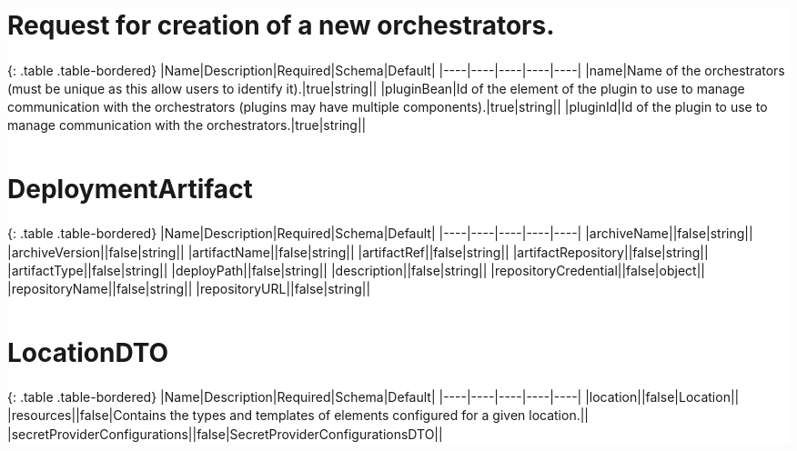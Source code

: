 
# Request for creation of a new orchestrators.


{: .table .table-bordered}
|Name|Description|Required|Schema|Default|
|----|----|----|----|----|
|name|Name of the orchestrators (must be unique as this allow users to identify it).|true|string||
|pluginBean|Id of the element of the plugin to use to manage communication with the orchestrators (plugins may have multiple components).|true|string||
|pluginId|Id of the plugin to use to manage communication with the orchestrators.|true|string||


# DeploymentArtifact


{: .table .table-bordered}
|Name|Description|Required|Schema|Default|
|----|----|----|----|----|
|archiveName||false|string||
|archiveVersion||false|string||
|artifactName||false|string||
|artifactRef||false|string||
|artifactRepository||false|string||
|artifactType||false|string||
|deployPath||false|string||
|description||false|string||
|repositoryCredential||false|object||
|repositoryName||false|string||
|repositoryURL||false|string||


# LocationDTO


{: .table .table-bordered}
|Name|Description|Required|Schema|Default|
|----|----|----|----|----|
|location||false|Location||
|resources||false|Contains the types and templates of elements configured for a given location.||
|secretProviderConfigurations||false|SecretProviderConfigurationsDTO||
